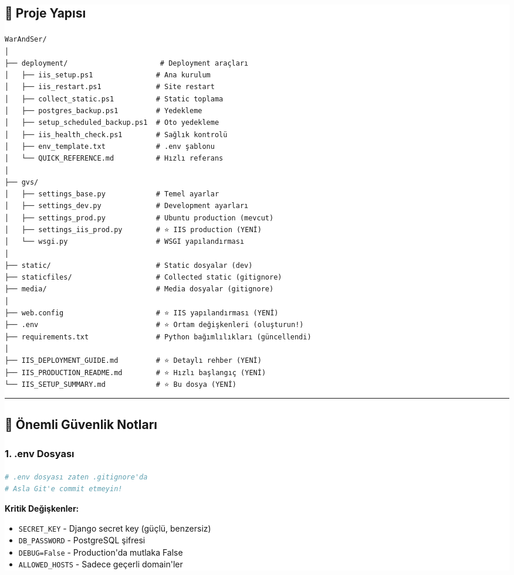 
## 📁 Proje Yapısı

```
WarAndSer/
│
├── deployment/                      # Deployment araçları
│   ├── iis_setup.ps1               # Ana kurulum
│   ├── iis_restart.ps1             # Site restart
│   ├── collect_static.ps1          # Static toplama
│   ├── postgres_backup.ps1         # Yedekleme
│   ├── setup_scheduled_backup.ps1  # Oto yedekleme
│   ├── iis_health_check.ps1        # Sağlık kontrolü
│   ├── env_template.txt            # .env şablonu
│   └── QUICK_REFERENCE.md          # Hızlı referans
│
├── gvs/
│   ├── settings_base.py            # Temel ayarlar
│   ├── settings_dev.py             # Development ayarları
│   ├── settings_prod.py            # Ubuntu production (mevcut)
│   ├── settings_iis_prod.py        # ⭐ IIS production (YENİ)
│   └── wsgi.py                     # WSGI yapılandırması
│
├── static/                         # Static dosyalar (dev)
├── staticfiles/                    # Collected static (gitignore)
├── media/                          # Media dosyalar (gitignore)
│
├── web.config                      # ⭐ IIS yapılandırması (YENİ)
├── .env                            # ⭐ Ortam değişkenleri (oluşturun!)
├── requirements.txt                # Python bağımlılıkları (güncellendi)
│
├── IIS_DEPLOYMENT_GUIDE.md         # ⭐ Detaylı rehber (YENİ)
├── IIS_PRODUCTION_README.md        # ⭐ Hızlı başlangıç (YENİ)
└── IIS_SETUP_SUMMARY.md            # ⭐ Bu dosya (YENİ)
```

---

## 🔐 Önemli Güvenlik Notları

### 1. .env Dosyası
```bash
# .env dosyası zaten .gitignore'da
# Asla Git'e commit etmeyin!
```

**Kritik Değişkenler:**
- `SECRET_KEY` - Django secret key (güçlü, benzersiz)
- `DB_PASSWORD` - PostgreSQL şifresi
- `DEBUG=False` - Production'da mutlaka False
- `ALLOWED_HOSTS` - Sadece geçerli domain'ler
